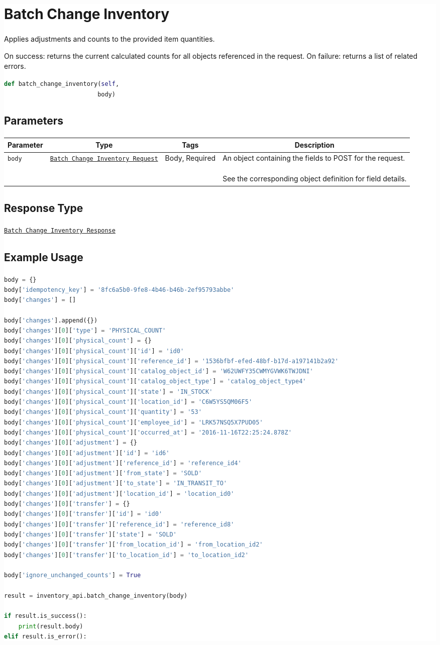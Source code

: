 
# Batch Change Inventory

Applies adjustments and counts to the provided item quantities.

On success: returns the current calculated counts for all objects
referenced in the request.
On failure: returns a list of related errors.

```python
def batch_change_inventory(self,
                          body)
```

## Parameters

| Parameter | Type | Tags | Description |
|  --- | --- | --- | --- |
| `body` | [`Batch Change Inventory Request`](/doc/models/batch-change-inventory-request.md) | Body, Required | An object containing the fields to POST for the request.<br><br>See the corresponding object definition for field details. |

## Response Type

[`Batch Change Inventory Response`](/doc/models/batch-change-inventory-response.md)

## Example Usage

```python
body = {}
body['idempotency_key'] = '8fc6a5b0-9fe8-4b46-b46b-2ef95793abbe'
body['changes'] = []

body['changes'].append({})
body['changes'][0]['type'] = 'PHYSICAL_COUNT'
body['changes'][0]['physical_count'] = {}
body['changes'][0]['physical_count']['id'] = 'id0'
body['changes'][0]['physical_count']['reference_id'] = '1536bfbf-efed-48bf-b17d-a197141b2a92'
body['changes'][0]['physical_count']['catalog_object_id'] = 'W62UWFY35CWMYGVWK6TWJDNI'
body['changes'][0]['physical_count']['catalog_object_type'] = 'catalog_object_type4'
body['changes'][0]['physical_count']['state'] = 'IN_STOCK'
body['changes'][0]['physical_count']['location_id'] = 'C6W5YS5QM06F5'
body['changes'][0]['physical_count']['quantity'] = '53'
body['changes'][0]['physical_count']['employee_id'] = 'LRK57NSQ5X7PUD05'
body['changes'][0]['physical_count']['occurred_at'] = '2016-11-16T22:25:24.878Z'
body['changes'][0]['adjustment'] = {}
body['changes'][0]['adjustment']['id'] = 'id6'
body['changes'][0]['adjustment']['reference_id'] = 'reference_id4'
body['changes'][0]['adjustment']['from_state'] = 'SOLD'
body['changes'][0]['adjustment']['to_state'] = 'IN_TRANSIT_TO'
body['changes'][0]['adjustment']['location_id'] = 'location_id0'
body['changes'][0]['transfer'] = {}
body['changes'][0]['transfer']['id'] = 'id0'
body['changes'][0]['transfer']['reference_id'] = 'reference_id8'
body['changes'][0]['transfer']['state'] = 'SOLD'
body['changes'][0]['transfer']['from_location_id'] = 'from_location_id2'
body['changes'][0]['transfer']['to_location_id'] = 'to_location_id2'

body['ignore_unchanged_counts'] = True

result = inventory_api.batch_change_inventory(body)

if result.is_success():
    print(result.body)
elif result.is_error():
```